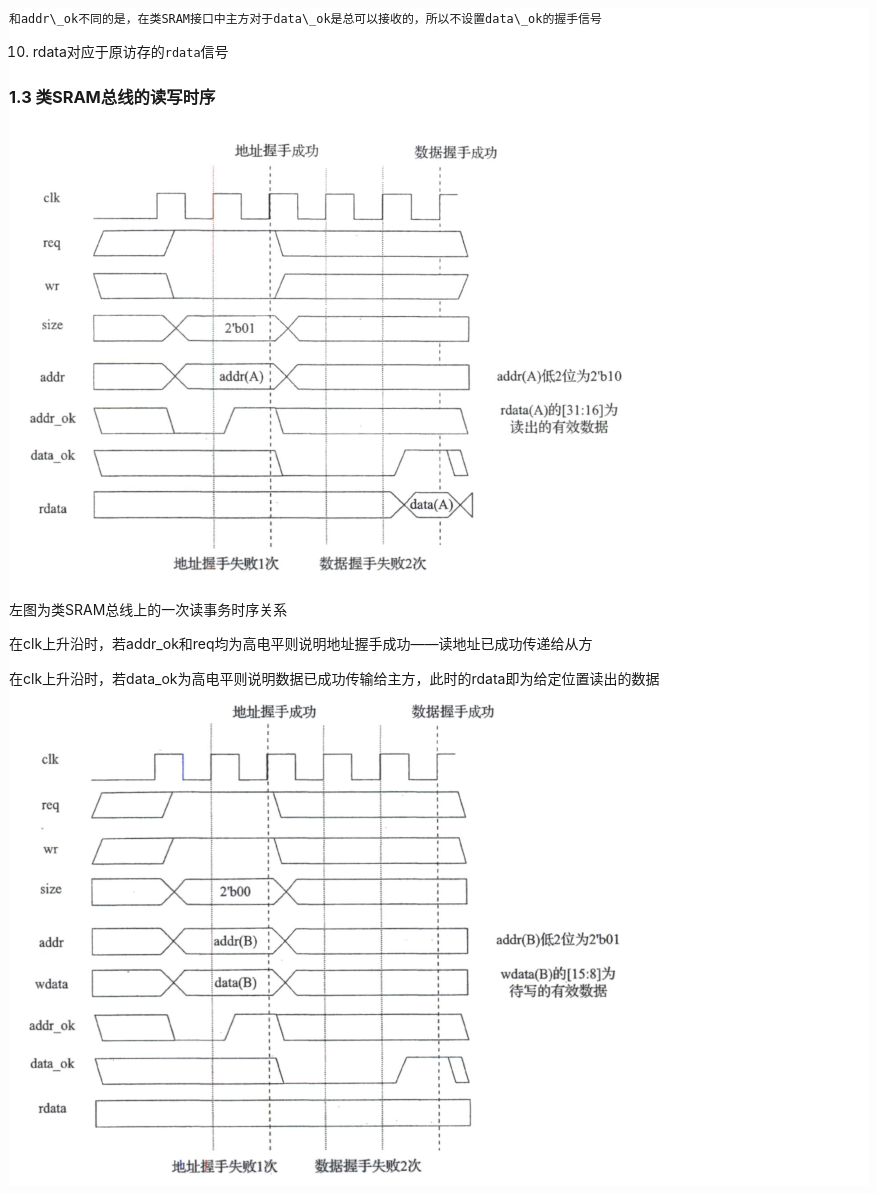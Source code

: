     和addr\_ok不同的是，在类SRAM接口中主方对于data\_ok是总可以接收的，所以不设置data\_ok的握手信号
10. rdata对应于原访存的`rdata`信号

### 1.3 类SRAM总线的读写时序

![](image/image_JJ3kQpNh1r.png)

左图为类SRAM总线上的一次读事务时序关系

在clk上升沿时，若addr\_ok和req均为高电平则说明地址握手成功——读地址已成功传递给从方

在clk上升沿时，若data\_ok为高电平则说明数据已成功传输给主方，此时的rdata即为给定位置读出的数据

![](image/image_ddZYmGcTBD.png)
